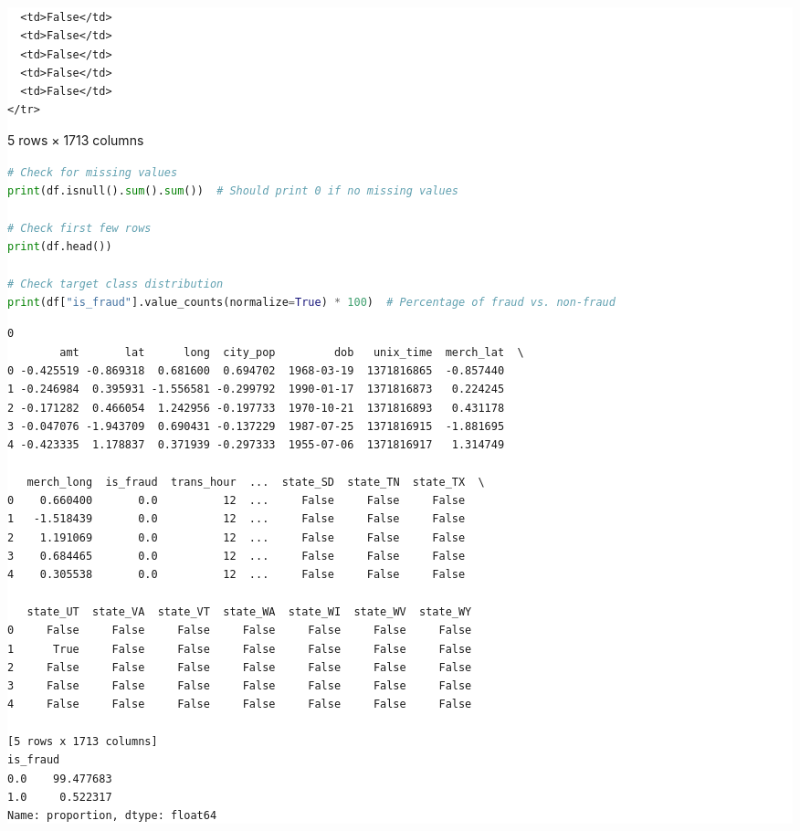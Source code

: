       <td>False</td>
      <td>False</td>
      <td>False</td>
      <td>False</td>
      <td>False</td>
    </tr>
  </tbody>
</table>
<p>5 rows × 1713 columns</p>
</div>




```python

```


```python
# Check for missing values
print(df.isnull().sum().sum())  # Should print 0 if no missing values

# Check first few rows
print(df.head())

# Check target class distribution
print(df["is_fraud"].value_counts(normalize=True) * 100)  # Percentage of fraud vs. non-fraud

```

    0
            amt       lat      long  city_pop         dob   unix_time  merch_lat  \
    0 -0.425519 -0.869318  0.681600  0.694702  1968-03-19  1371816865  -0.857440   
    1 -0.246984  0.395931 -1.556581 -0.299792  1990-01-17  1371816873   0.224245   
    2 -0.171282  0.466054  1.242956 -0.197733  1970-10-21  1371816893   0.431178   
    3 -0.047076 -1.943709  0.690431 -0.137229  1987-07-25  1371816915  -1.881695   
    4 -0.423335  1.178837  0.371939 -0.297333  1955-07-06  1371816917   1.314749   
    
       merch_long  is_fraud  trans_hour  ...  state_SD  state_TN  state_TX  \
    0    0.660400       0.0          12  ...     False     False     False   
    1   -1.518439       0.0          12  ...     False     False     False   
    2    1.191069       0.0          12  ...     False     False     False   
    3    0.684465       0.0          12  ...     False     False     False   
    4    0.305538       0.0          12  ...     False     False     False   
    
       state_UT  state_VA  state_VT  state_WA  state_WI  state_WV  state_WY  
    0     False     False     False     False     False     False     False  
    1      True     False     False     False     False     False     False  
    2     False     False     False     False     False     False     False  
    3     False     False     False     False     False     False     False  
    4     False     False     False     False     False     False     False  
    
    [5 rows x 1713 columns]
    is_fraud
    0.0    99.477683
    1.0     0.522317
    Name: proportion, dtype: float64
    